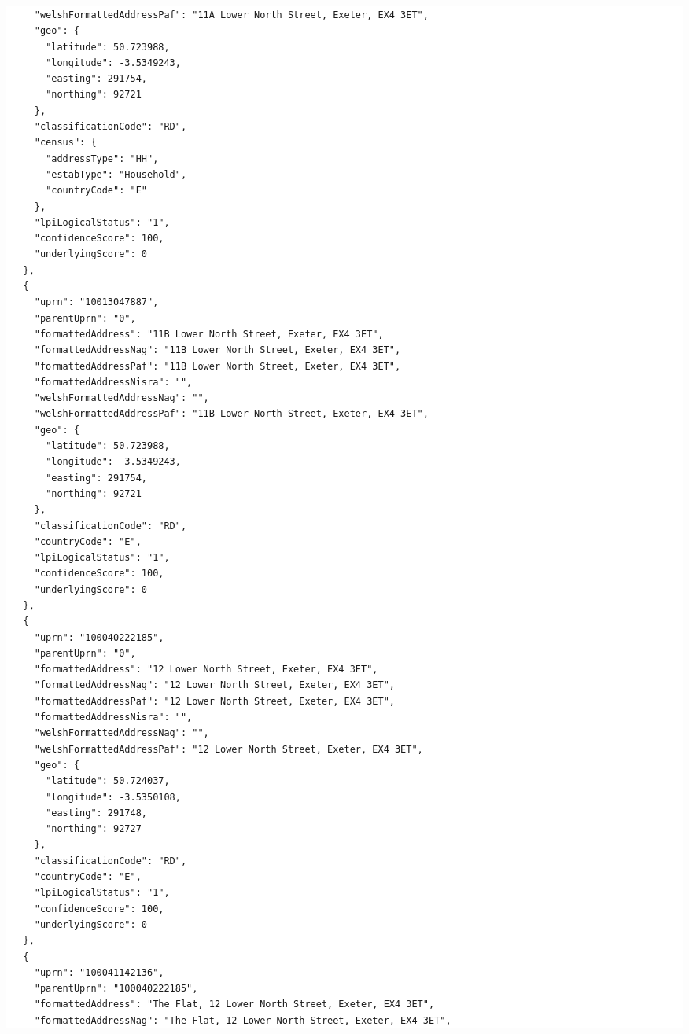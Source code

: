          "welshFormattedAddressPaf": "11A Lower North Street, Exeter, EX4 3ET",
         "geo": {
           "latitude": 50.723988,
           "longitude": -3.5349243,
           "easting": 291754,
           "northing": 92721
         },
         "classificationCode": "RD",
         "census": {
           "addressType": "HH",
           "estabType": "Household",
           "countryCode": "E"
         },
         "lpiLogicalStatus": "1",
         "confidenceScore": 100,
         "underlyingScore": 0
       },
       {
         "uprn": "10013047887",
         "parentUprn": "0",
         "formattedAddress": "11B Lower North Street, Exeter, EX4 3ET",
         "formattedAddressNag": "11B Lower North Street, Exeter, EX4 3ET",
         "formattedAddressPaf": "11B Lower North Street, Exeter, EX4 3ET",
         "formattedAddressNisra": "",
         "welshFormattedAddressNag": "",
         "welshFormattedAddressPaf": "11B Lower North Street, Exeter, EX4 3ET",
         "geo": {
           "latitude": 50.723988,
           "longitude": -3.5349243,
           "easting": 291754,
           "northing": 92721
         },
         "classificationCode": "RD",
         "countryCode": "E",
         "lpiLogicalStatus": "1",
         "confidenceScore": 100,
         "underlyingScore": 0
       },
       {
         "uprn": "100040222185",
         "parentUprn": "0",
         "formattedAddress": "12 Lower North Street, Exeter, EX4 3ET",
         "formattedAddressNag": "12 Lower North Street, Exeter, EX4 3ET",
         "formattedAddressPaf": "12 Lower North Street, Exeter, EX4 3ET",
         "formattedAddressNisra": "",
         "welshFormattedAddressNag": "",
         "welshFormattedAddressPaf": "12 Lower North Street, Exeter, EX4 3ET",
         "geo": {
           "latitude": 50.724037,
           "longitude": -3.5350108,
           "easting": 291748,
           "northing": 92727
         },
         "classificationCode": "RD",
         "countryCode": "E",
         "lpiLogicalStatus": "1",
         "confidenceScore": 100,
         "underlyingScore": 0
       },
       {
         "uprn": "100041142136",
         "parentUprn": "100040222185",
         "formattedAddress": "The Flat, 12 Lower North Street, Exeter, EX4 3ET",
         "formattedAddressNag": "The Flat, 12 Lower North Street, Exeter, EX4 3ET",